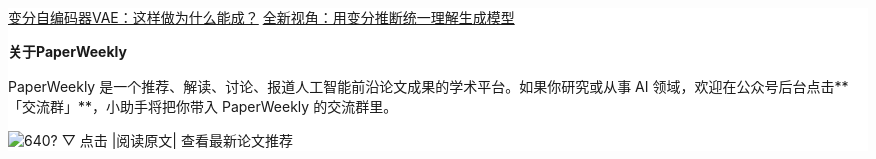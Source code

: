 [变分自编码器VAE：这样做为什么能成？](http://mp.weixin.qq.com/s?__biz=MzIwMTc4ODE0Mw==&mid=2247488238&idx=1&sn=06ffb033332a54279e600c511e1c5c5f&chksm=96e9cd6ea19e44781ee1313b349e0e77631781a2a163e2fd845c841dc2200d988424bd73c4c7&scene=21#wechat_redirect)
[全新视角：用变分推断统一理解生成模型](http://mp.weixin.qq.com/s?__biz=MzIwMTc4ODE0Mw==&mid=2247490514&idx=1&sn=c066be4f8d2ac3afa8378d180864eed0&chksm=96e9c452a19e4d44eb6a879c5eb4a1426d6de370a0f3c5b6a27c6b8dfc6a938a3851baa258e5&scene=21#wechat_redirect)

**关于PaperWeekly**

PaperWeekly 是一个推荐、解读、讨论、报道人工智能前沿论文成果的学术平台。如果你研究或从事 AI 领域，欢迎在公众号后台点击**「交流群」**，小助手将把你带入 PaperWeekly 的交流群里。

![640?](https://ss.csdn.net/p?https://mmbiz.qpic.cn/mmbiz_gif/VBcD02jFhgkXb8A1kiafKxib8NXiaPMU8mQvRWVBtFNic4G5b5GDD7YdwrsCAicOc8kp5tdEOU3x7ufnleSbKkiaj5Dg/640?)
▽ 点击 |阅读原文| 查看最新论文推荐



